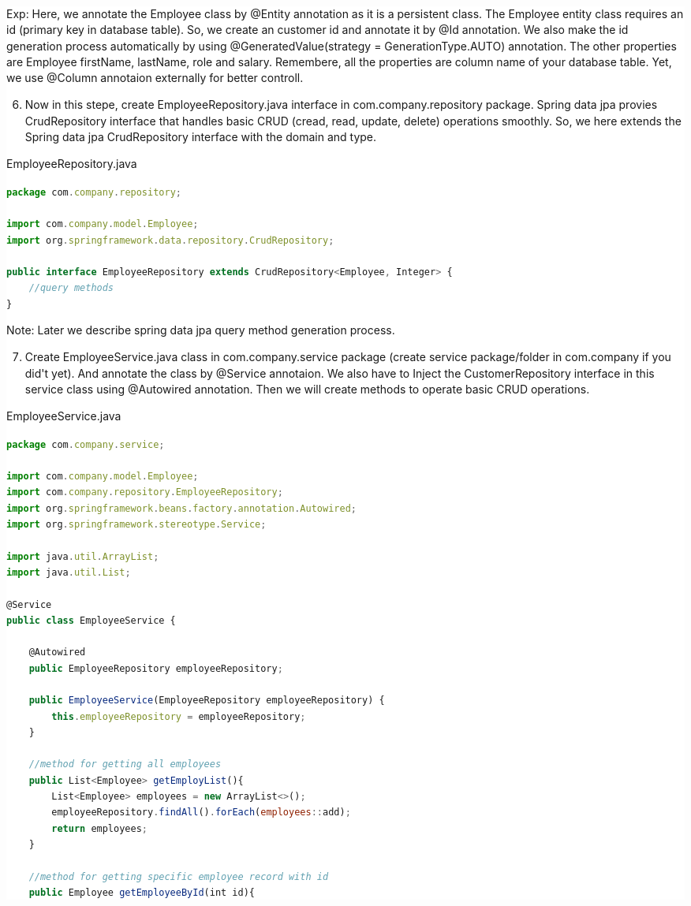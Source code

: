```js

```

Exp: Here, we annotate the Employee class by @Entity annotation as it is a persistent class. The Employee entity class requires an id (primary key in database table). So, we create an customer id and annotate it by @Id annotation. We also make the id generation process automatically by using  @GeneratedValue(strategy = GenerationType.AUTO) annotation. The other properties are Employee firstName, lastName, role and salary. Remembere, all the properties are column name of your database table. Yet, we use @Column annotaion externally for better controll.

6. Now in this stepe, create EmployeeRepository.java interface in com.company.repository package. Spring data jpa provies CrudRepository interface that handles basic CRUD (cread, read, update, delete) operations smoothly. So, we here extends the Spring data jpa CrudRepository interface with the domain and type.

EmployeeRepository.java 

```js
package com.company.repository;

import com.company.model.Employee;
import org.springframework.data.repository.CrudRepository;

public interface EmployeeRepository extends CrudRepository<Employee, Integer> {
    //query methods
}
```

Note: Later we describe spring data jpa query method generation process.

7. Create EmployeeService.java class in com.company.service package (create service package/folder in com.company if you did't yet). And annotate the class by @Service annotaion. We also have to Inject the CustomerRepository interface in this service class using @Autowired annotation. Then we will create methods to operate basic CRUD operations.

EmployeeService.java 

```js
package com.company.service;

import com.company.model.Employee;
import com.company.repository.EmployeeRepository;
import org.springframework.beans.factory.annotation.Autowired;
import org.springframework.stereotype.Service;

import java.util.ArrayList;
import java.util.List;

@Service
public class EmployeeService {

    @Autowired
    public EmployeeRepository employeeRepository;

    public EmployeeService(EmployeeRepository employeeRepository) {
        this.employeeRepository = employeeRepository;
    }

    //method for getting all employees
    public List<Employee> getEmployList(){
        List<Employee> employees = new ArrayList<>();
        employeeRepository.findAll().forEach(employees::add);
        return employees;
    }

    //method for getting specific employee record with id
    public Employee getEmployeeById(int id){
```